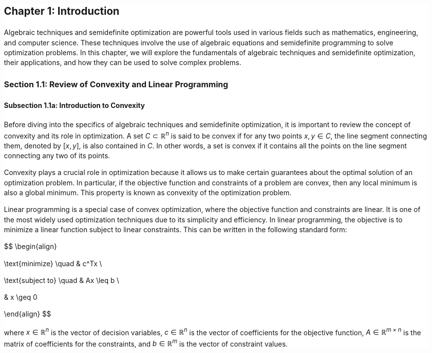 



## Chapter 1: Introduction



Algebraic techniques and semidefinite optimization are powerful tools used in various fields such as mathematics, engineering, and computer science. These techniques involve the use of algebraic equations and semidefinite programming to solve optimization problems. In this chapter, we will explore the fundamentals of algebraic techniques and semidefinite optimization, their applications, and how they can be used to solve complex problems.



### Section 1.1: Review of Convexity and Linear Programming



#### Subsection 1.1a: Introduction to Convexity



Before diving into the specifics of algebraic techniques and semidefinite optimization, it is important to review the concept of convexity and its role in optimization. A set $C \subset \mathbb{R}^n$ is said to be convex if for any two points $x, y \in C$, the line segment connecting them, denoted by $[x,y]$, is also contained in $C$. In other words, a set is convex if it contains all the points on the line segment connecting any two of its points.



Convexity plays a crucial role in optimization because it allows us to make certain guarantees about the optimal solution of an optimization problem. In particular, if the objective function and constraints of a problem are convex, then any local minimum is also a global minimum. This property is known as convexity of the optimization problem.



Linear programming is a special case of convex optimization, where the objective function and constraints are linear. It is one of the most widely used optimization techniques due to its simplicity and efficiency. In linear programming, the objective is to minimize a linear function subject to linear constraints. This can be written in the following standard form:



$$
\begin{align}

\text{minimize} \quad & c^Tx \\

\text{subject to} \quad & Ax \leq b \\

& x \geq 0

\end{align}
$$



where $x \in \mathbb{R}^n$ is the vector of decision variables, $c \in \mathbb{R}^n$ is the vector of coefficients for the objective function, $A \in \mathbb{R}^{m \times n}$ is the matrix of coefficients for the constraints, and $b \in \mathbb{R}^m$ is the vector of constraint values.
